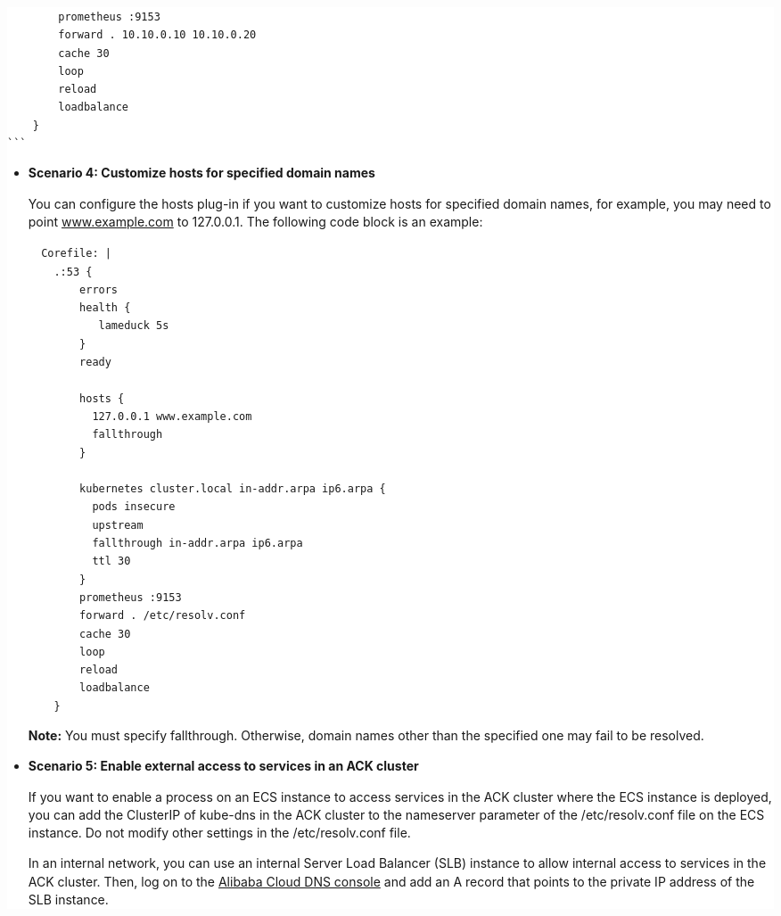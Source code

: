            prometheus :9153
            forward . 10.10.0.10 10.10.0.20
            cache 30
            loop
            reload
            loadbalance
        }
    ```

-   **Scenario 4: Customize hosts for specified domain names**

    You can configure the hosts plug-in if you want to customize hosts for specified domain names, for example, you may need to point www.example.com to 127.0.0.1. The following code block is an example:

    ```
      Corefile: |
        .:53 {
            errors
            health {
               lameduck 5s
            }
            ready
            
            hosts {
              127.0.0.1 www.example.com
              fallthrough
            }
          
            kubernetes cluster.local in-addr.arpa ip6.arpa {
              pods insecure
              upstream
              fallthrough in-addr.arpa ip6.arpa
              ttl 30
            }
            prometheus :9153
            forward . /etc/resolv.conf
            cache 30
            loop
            reload
            loadbalance
        }
    ```

    **Note:** You must specify fallthrough. Otherwise, domain names other than the specified one may fail to be resolved.

-   **Scenario 5: Enable external access to services in an ACK cluster**

    If you want to enable a process on an ECS instance to access services in the ACK cluster where the ECS instance is deployed, you can add the ClusterIP of kube-dns in the ACK cluster to the nameserver parameter of the /etc/resolv.conf file on the ECS instance. Do not modify other settings in the /etc/resolv.conf file.

    In an internal network, you can use an internal Server Load Balancer \(SLB\) instance to allow internal access to services in the ACK cluster. Then, log on to the [Alibaba Cloud DNS console](https://dns.console.aliyun.com/#/dns/domainList) and add an A record that points to the private IP address of the SLB instance.
